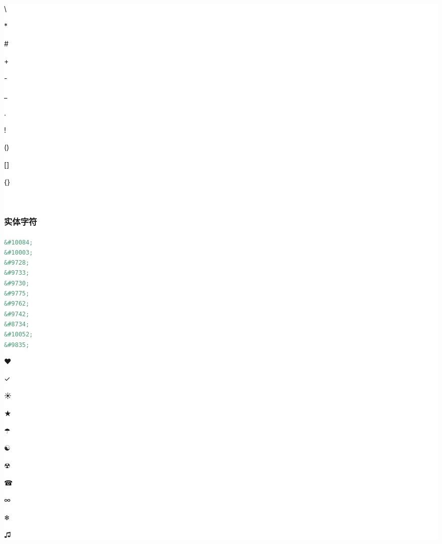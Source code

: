 \\

\*

\#

\+

\-

\_

\.

\!

\(\)

\[\]

\{\}

<br/>

### 实体字符

~~~markdown
&#10084;
&#10003;
&#9728;
&#9733;
&#9730;
&#9775;
&#9762;
&#9742;
&#8734;
&#10052;
&#9835;
~~~

&#10084;

&#10003;

&#9728;

&#9733;

&#9730;

&#9775;

&#9762;

&#9742;

&#8734;

&#10052;

&#9835;


[1]: https://www.baidu.com/
[2]: https://www.baidu.com/	"百度一下，你就知道"
[^1]: Markdown是一种纯文本标记语言。
[^2]: HyperText Markup Language 超文本标记语言。 
[^1]: Markdown是一种纯文本标记语言。
[^2]: HyperText Markup Language 超文本标记语言。 